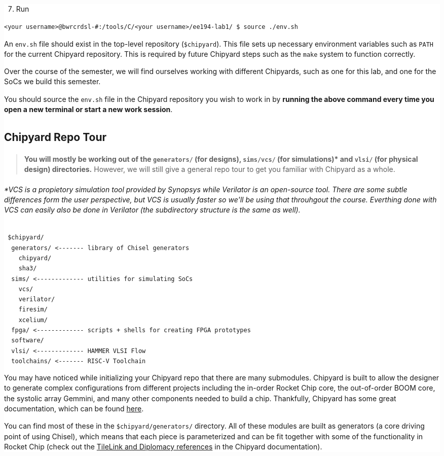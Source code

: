 7) Run 
```
<your username>@bwrcrdsl-#:/tools/C/<your username>/ee194-lab1/ $ source ./env.sh
```

An `env.sh` file should exist in the top-level repository (`$chipyard`). This file sets up necessary environment variables such as `PATH` for the current Chipyard repository. This is required by future Chipyard steps such as the `make` system to function correctly.

Over the course of the semester, we will find ourselves working with different Chipyards, such as one for this lab, and one for the SoCs we build this semester.



You should source the `env.sh` file in the Chipyard repository you wish to work in  by **running the above command every time you open a new terminal or start a new work session**.

## Chipyard Repo Tour

> <b>You will mostly be working out of the `generators/` (for designs), `sims/vcs/` (for simulations)* and `vlsi/` (for physical design) directories.</b> 
However, we will still give a general repo tour to get you familiar with Chipyard as a whole.


###### *VCS is a propietory simulation tool provided by Synopsys while Verilator is an open-source tool. There are some subtle differences form the user perspective, but VCS is usually faster so we'll be using that throuhgout the course. Everthing done with VCS can easily also be done in Verilator (the subdirectory structure is the same as well).
```
 $chipyard/
  generators/ <------- library of Chisel generators
    chipyard/
    sha3/
  sims/ <------------- utilities for simulating SoCs
    vcs/
    verilator/
    firesim/
    xcelium/
  fpga/ <------------- scripts + shells for creating FPGA prototypes
  software/
  vlsi/ <------------- HAMMER VLSI Flow
  toolchains/ <------- RISC-V Toolchain
```

You may have noticed while initializing your Chipyard repo that there are many submodules. Chipyard is built to allow the designer to generate complex configurations from different projects including the in-order Rocket Chip core, the out-of-order BOOM core, the systolic array Gemmini, and many other components needed to build a chip.
Thankfully, Chipyard has some great documentation, which can be found 
[here](https://chipyard.readthedocs.io/en/latest/). 

You can find most of these in the `$chipyard/generators/` directory.
All of these modules are built as generators (a core driving point of using Chisel), which means that each piece is parameterized and can be fit together with some of the functionality in Rocket Chip (check out the [TileLink and Diplomacy references](https://chipyard.readthedocs.io/en/stable/TileLink-Diplomacy-Reference/index.html) in the Chipyard documentation).

